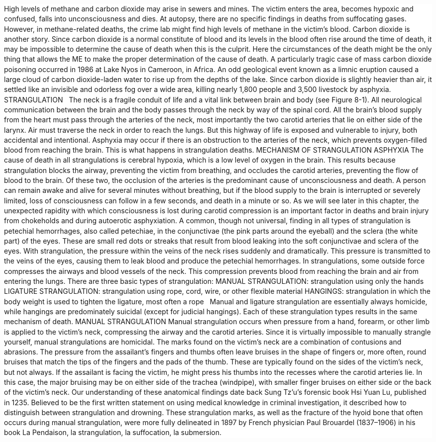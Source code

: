 High levels of methane and carbon dioxide may arise in sewers and mines. The victim enters the area, becomes hypoxic and confused, falls into unconsciousness and dies. At autopsy, there are no specific findings in deaths from suffocating gases. However, in methane-related deaths, the crime lab might find high levels of methane in the victim’s blood. Carbon dioxide is another story. Since carbon dioxide is a normal constitute of blood and its levels in the blood often rise around the time of death, it may be impossible to determine the cause of death when this is the culprit. Here the circumstances of the death might be the only thing that allows the ME to make the proper determination of the cause of death.
A particularly tragic case of mass carbon dioxide poisoning occurred in 1986 at Lake Nyos in Cameroon, in Africa. An odd geological event known as a limnic eruption caused a large cloud of carbon dioxide-laden water to rise up from the depths of the lake. Since carbon dioxide is slightly heavier than air, it settled like an invisible and odorless fog over a wide area, killing nearly 1,800 people and 3,500 livestock by asphyxia.
STRANGULATION  
The neck is a fragile conduit of life and a vital link between brain and body (see Figure 8-1). All neurological communication between the brain and the body passes through the neck by way of the spinal cord. All the brain’s blood supply from the heart must pass through the arteries of the neck, most importantly the two carotid arteries that lie on either side of the larynx. Air must traverse the neck in order to reach the lungs. But this highway of life is exposed and vulnerable to injury, both accidental and intentional. Asphyxia may occur if there is an obstruction to the arteries of the neck, which prevents oxygen-filled blood from reaching the brain. This is what happens in strangulation deaths.
MECHANISM OF STRANGULATION ASPHYXIA 
The cause of death in all strangulations is cerebral hypoxia, which is a low level of oxygen in the brain. This results because strangulation blocks the airway, preventing the victim from breathing, and occludes the carotid arteries, preventing the flow of blood to the brain. Of these two, the occlusion of the arteries is the predominant cause of unconsciousness and death. A person can remain awake and alive for several minutes without breathing, but if the blood supply to the brain is interrupted or severely limited, loss of consciousness can follow in a few seconds, and death in a minute or so. As we will see later in this chapter, the unexpected rapidity with which consciousness is lost during carotid compression is an important factor in deaths and brain injury from chokeholds and during autoerotic asphyxiation.
A common, though not universal, finding in all types of strangulation is petechial hemorrhages, also called petechiae, in the conjunctivae (the pink parts around the eyeball) and the sclera (the white part) of the eyes. These are small red dots or streaks that result from blood leaking into the soft conjunctivae and sclera of the eyes. With strangulation, the pressure within the veins of the neck rises suddenly and dramatically. This pressure is transmitted to the veins of the eyes, causing them to leak blood and produce the petechial hemorrhages.
In strangulations, some outside force compresses the airways and blood vessels of the neck. This compression prevents blood from reaching the brain and air from entering the lungs. There are three basic types of strangulation:
MANUAL STRANGULATION: strangulation using only the hands 
LIGATURE STRANGULATION: strangulation using rope, cord, wire, or other flexible material 
HANGINGS: strangulation in which the body weight is used to tighten the ligature, most often a rope  
Manual and ligature strangulation are essentially always homicide, while hangings are predominately suicidal (except for judicial hangings). Each of these strangulation types results in the same mechanism of death.
MANUAL STRANGULATION 
Manual strangulation occurs when pressure from a hand, forearm, or other limb is applied to the victim’s neck, compressing the airway and the carotid arteries. Since it is virtually impossible to manually strangle yourself, manual strangulations are homicidal.
The marks found on the victim’s neck are a combination of contusions and abrasions. The pressure from the assailant’s fingers and thumbs often leave bruises in the shape of fingers or, more often, round bruises that match the tips of the fingers and the pads of the thumb. These are typically found on the sides of the victim’s neck, but not always. If the assailant is facing the victim, he might press his thumbs into the recesses where the carotid arteries lie. In this case, the major bruising may be on either side of the trachea (windpipe), with smaller finger bruises on either side or the back of the victim’s neck.
Our understanding of these anatomical findings date back Sung Tz’u’s forensic book Hsi Yuan Lu, published in 1235. Believed to be the first written statement on using medical knowledge in criminal investigation, it described how to distinguish between strangulation and drowning. These strangulation marks, as well as the fracture of the hyoid bone that often occurs during manual strangulation, were more fully delineated in 1897 by French physician Paul Brouardel (1837–1906) in his book La Pendaison, la strangulation, la suffocation, la submersion. 